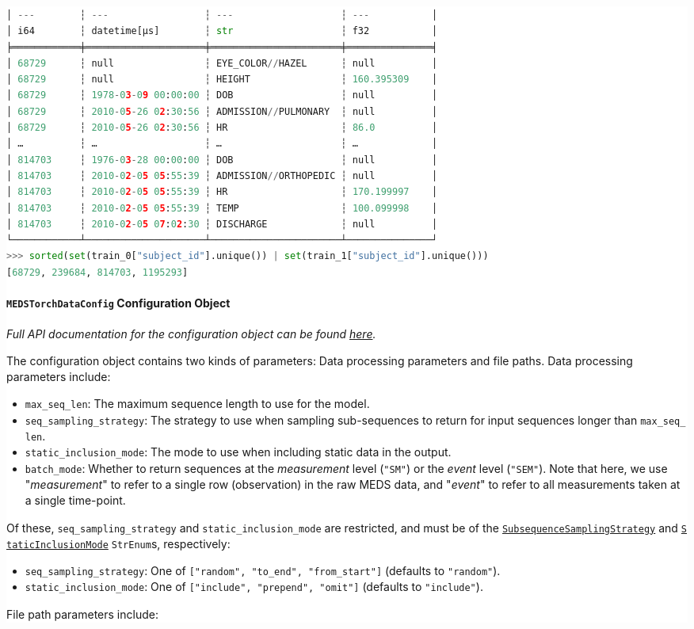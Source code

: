 ```python
│ ---        ┆ ---                 ┆ ---                   ┆ ---           │
│ i64        ┆ datetime[μs]        ┆ str                   ┆ f32           │
╞════════════╪═════════════════════╪═══════════════════════╪═══════════════╡
│ 68729      ┆ null                ┆ EYE_COLOR//HAZEL      ┆ null          │
│ 68729      ┆ null                ┆ HEIGHT                ┆ 160.395309    │
│ 68729      ┆ 1978-03-09 00:00:00 ┆ DOB                   ┆ null          │
│ 68729      ┆ 2010-05-26 02:30:56 ┆ ADMISSION//PULMONARY  ┆ null          │
│ 68729      ┆ 2010-05-26 02:30:56 ┆ HR                    ┆ 86.0          │
│ …          ┆ …                   ┆ …                     ┆ …             │
│ 814703     ┆ 1976-03-28 00:00:00 ┆ DOB                   ┆ null          │
│ 814703     ┆ 2010-02-05 05:55:39 ┆ ADMISSION//ORTHOPEDIC ┆ null          │
│ 814703     ┆ 2010-02-05 05:55:39 ┆ HR                    ┆ 170.199997    │
│ 814703     ┆ 2010-02-05 05:55:39 ┆ TEMP                  ┆ 100.099998    │
│ 814703     ┆ 2010-02-05 07:02:30 ┆ DISCHARGE             ┆ null          │
└────────────┴─────────────────────┴───────────────────────┴───────────────┘
>>> sorted(set(train_0["subject_id"].unique()) | set(train_1["subject_id"].unique()))
[68729, 239684, 814703, 1195293]

```

#### `MEDSTorchDataConfig` Configuration Object

_Full API documentation for the configuration object can be found
[here](https://meds-torch-data.readthedocs.io/en/latest/api/meds_torchdata/config/#meds_torchdata.config.MEDSTorchDataConfig)._

The configuration object contains two kinds of parameters: Data processing parameters and file paths.
Data processing parameters include:

- `max_seq_len`: The maximum sequence length to use for the model.
- `seq_sampling_strategy`: The strategy to use when sampling sub-sequences to return for input sequences
    longer than `max_seq_len`.
- `static_inclusion_mode`: The mode to use when including static data in the output.
- `batch_mode`: Whether to return sequences at the _measurement_ level (`"SM"`) or the _event_ level
    (`"SEM"`). Note that here, we use "_measurement_" to refer to a single row (observation) in the raw MEDS
    data, and "_event_" to refer to all measurements taken at a single time-point.

Of these, `seq_sampling_strategy` and `static_inclusion_mode` are restricted, and must be of the
[`SubsequenceSamplingStrategy`](https://meds-torch-data.readthedocs.io/en/latest/api/meds_torchdata/config/#meds_torchdata.config.SubsequenceSamplingStrategy)
and
[`StaticInclusionMode`](https://meds-torch-data.readthedocs.io/en/latest/api/meds_torchdata/config/#meds_torchdata.config.StaticInclusionMode)
`StrEnum`s, respectively:

- `seq_sampling_strategy`: One of `["random", "to_end", "from_start"]` (defaults to `"random"`).
- `static_inclusion_mode`: One of `["include", "prepend", "omit"]` (defaults to `"include"`).

File path parameters include:
